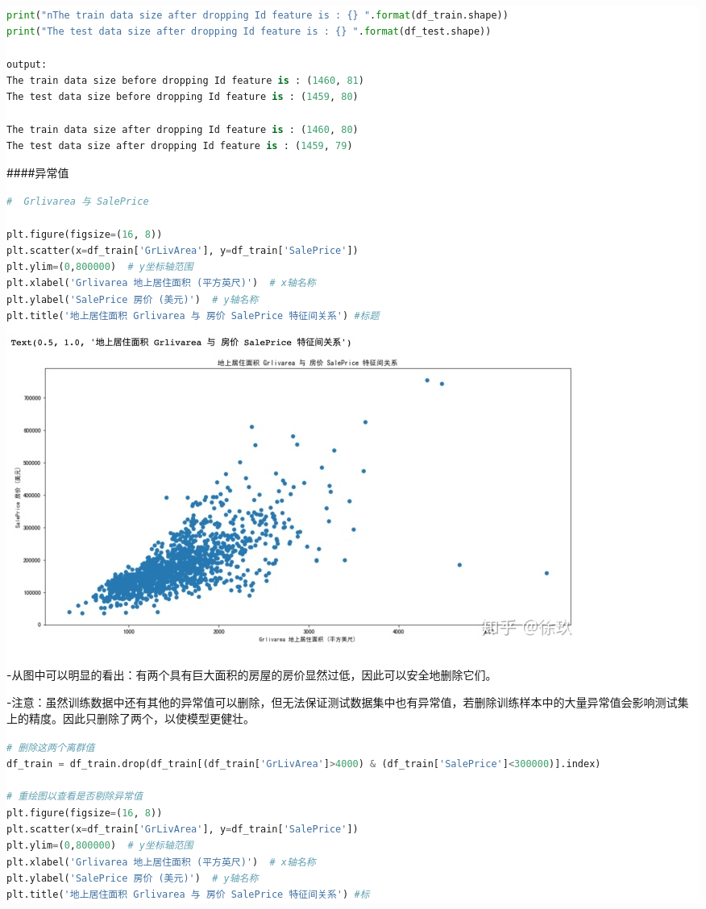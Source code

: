 ```python
print("nThe train data size after dropping Id feature is : {} ".format(df_train.shape)) 
print("The test data size after dropping Id feature is : {} ".format(df_test.shape))
 
output:
The train data size before dropping Id feature is : (1460, 81) 
The test data size before dropping Id feature is : (1459, 80) 
 
The train data size after dropping Id feature is : (1460, 80) 
The test data size after dropping Id feature is : (1459, 79) 
```

####异常值

```python
#  Grlivarea 与 SalePrice 
 
plt.figure(figsize=(16, 8))
plt.scatter(x=df_train['GrLivArea'], y=df_train['SalePrice'])
plt.ylim=(0,800000)  # y坐标轴范围
plt.xlabel('Grlivarea 地上居住面积 (平方英尺)')  # x轴名称
plt.ylabel('SalePrice 房价 (美元)')  # y轴名称
plt.title('地上居住面积 Grlivarea 与 房价 SalePrice 特征间关系') #标题
```

![结果](./图库/房价13.jpg) 

-从图中可以明显的看出：有两个具有巨大面积的房屋的房价显然过低，因此可以安全地删除它们。

-注意：虽然训练数据中还有其他的异常值可以删除，但无法保证测试数据集中也有异常值，若删除训练样本中的大量异常值会影响测试集上的精度。因此只删除了两个，以使模型更健壮。

```python
# 删除这两个离群值
df_train = df_train.drop(df_train[(df_train['GrLivArea']>4000) & (df_train['SalePrice']<300000)].index)
 
# 重绘图以查看是否剔除异常值
plt.figure(figsize=(16, 8))
plt.scatter(x=df_train['GrLivArea'], y=df_train['SalePrice'])
plt.ylim=(0,800000)  # y坐标轴范围
plt.xlabel('Grlivarea 地上居住面积 (平方英尺)')  # x轴名称
plt.ylabel('SalePrice 房价 (美元)')  # y轴名称
plt.title('地上居住面积 Grlivarea 与 房价 SalePrice 特征间关系') #标
```
